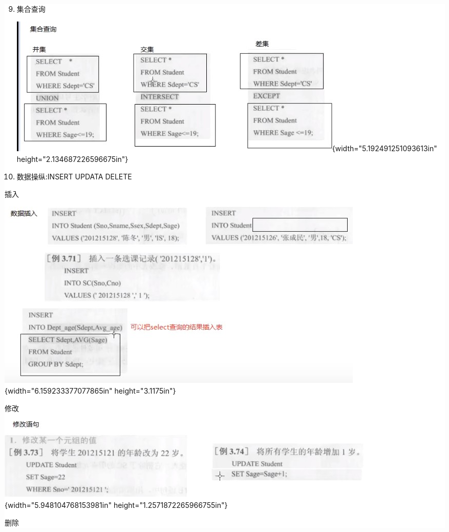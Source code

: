 9. 集合查询

   ![](media/image49.jpeg){width="5.192491251093613in" height="2.134687226596675in"}

10. 数据操纵:INSERT UPDATA DELETE

插入

   ![](media/image50.jpeg){width="6.159233377077865in" height="3.1175in"}

修改

   ![](media/image51.jpeg){width="5.948104768153981in" height="1.2571872265966755in"}

删除
